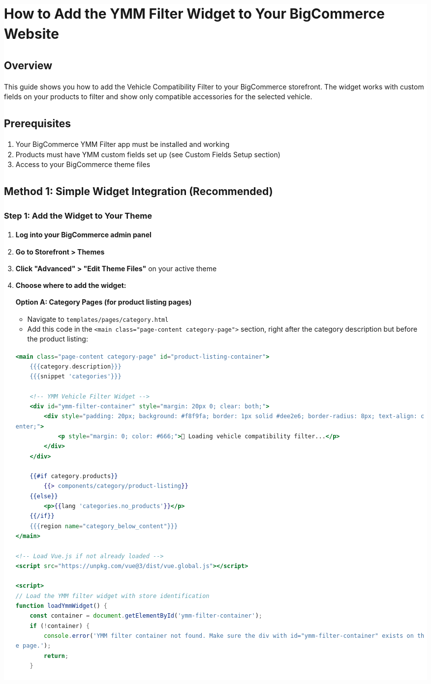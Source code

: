 # How to Add the YMM Filter Widget to Your BigCommerce Website

## Overview
This guide shows you how to add the Vehicle Compatibility Filter to your BigCommerce storefront. The widget works with custom fields on your products to filter and show only compatible accessories for the selected vehicle.

## Prerequisites
1. Your BigCommerce YMM Filter app must be installed and working
2. Products must have YMM custom fields set up (see Custom Fields Setup section)
3. Access to your BigCommerce theme files

## Method 1: Simple Widget Integration (Recommended)

### Step 1: Add the Widget to Your Theme

1. **Log into your BigCommerce admin panel**
2. **Go to Storefront > Themes**
3. **Click "Advanced" > "Edit Theme Files"** on your active theme
4. **Choose where to add the widget:**

   **Option A: Category Pages (for product listing pages)**
   - Navigate to `templates/pages/category.html`
   - Add this code in the `<main class="page-content category-page">` section, right after the category description but before the product listing:
   
   ```handlebars
   <main class="page-content category-page" id="product-listing-container">
       {{{category.description}}}
       {{{snippet 'categories'}}}
       
       <!-- YMM Vehicle Filter Widget -->
       <div id="ymm-filter-container" style="margin: 20px 0; clear: both;">
           <div style="padding: 20px; background: #f8f9fa; border: 1px solid #dee2e6; border-radius: 8px; text-align: center;">
               <p style="margin: 0; color: #666;">🔧 Loading vehicle compatibility filter...</p>
           </div>
       </div>
       
       {{#if category.products}}
           {{> components/category/product-listing}}
       {{else}}
           <p>{{lang 'categories.no_products'}}</p>
       {{/if}}
       {{{region name="category_below_content"}}}
   </main>
   
   <!-- Load Vue.js if not already loaded -->
   <script src="https://unpkg.com/vue@3/dist/vue.global.js"></script>
   
   <script>
   // Load the YMM filter widget with store identification
   function loadYmmWidget() {
       const container = document.getElementById('ymm-filter-container');
       if (!container) {
           console.error('YMM filter container not found. Make sure the div with id="ymm-filter-container" exists on the page.');
           return;
       }
       
   ```